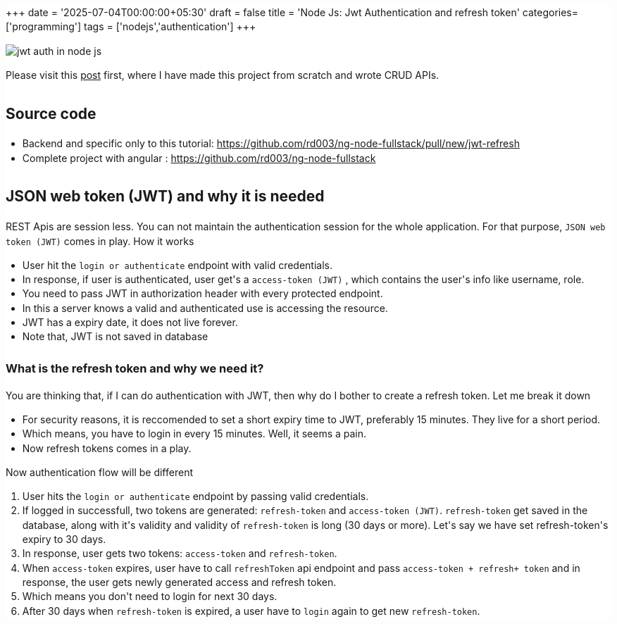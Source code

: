 +++
date = '2025-07-04T00:00:00+05:30'
draft = false
title = 'Node Js: Jwt Authentication and refresh token'
categories= ['programming']
tags = ['nodejs','authentication']
+++

![jwt auth in node js](/images/jwt.webp)

Please visit this [post](/posts/node-js-crud-with-sql-server/) first, where I have made this project from scratch and wrote CRUD APIs.


## Source code 

- Backend and specific only to this tutorial: https://github.com/rd003/ng-node-fullstack/pull/new/jwt-refresh
- Complete project with angular : https://github.com/rd003/ng-node-fullstack

## JSON web token (JWT) and why it is needed

REST Apis are session less. You can not maintain the authentication session for the whole application. For that purpose, `JSON web token (JWT)` comes in play. How it works

- User hit the `login or authenticate` endpoint with valid credentials. 
- In response, if user is authenticated, user get's a  `access-token (JWT)` , which contains the user's info like username, role.
- You need to pass JWT in authorization header with every protected endpoint.
- In this a server knows a valid and authenticated use is accessing the resource.
- JWT has a expiry date, it does not live forever.
- Note that, JWT is not saved in database

### What is the refresh token and why we need it?

You are thinking that, if I can do authentication with JWT, then why do I bother to create a refresh token. Let me break it down

- For security reasons, it is reccomended to set a short expiry time to JWT, preferably 15 minutes. They live for a short period.
- Which means, you have to login in every 15 minutes. Well, it seems a pain.
- Now refresh tokens comes in a play.

Now authentication flow will be different

1. User hits the `login or authenticate` endpoint by passing valid credentials.
2. If logged in successfull, two tokens are generated: `refresh-token` and `access-token (JWT)`. `refresh-token` get saved in the database, along with it's validity and validity of `refresh-token` is long (30 days or more). Let's say we have set refresh-token's expiry to 30 days.
3. In response, user gets two tokens: `access-token` and `refresh-token`.
4. When `access-token` expires, user have to call `refreshToken` api endpoint and pass `access-token + refresh+ token` and in response, the user gets newly generated access and refresh token. 
5. Which means you don't need to login for next 30 days.
6. After 30 days when `refresh-token` is expired, a user have to `login` again to get new `refresh-token`.
